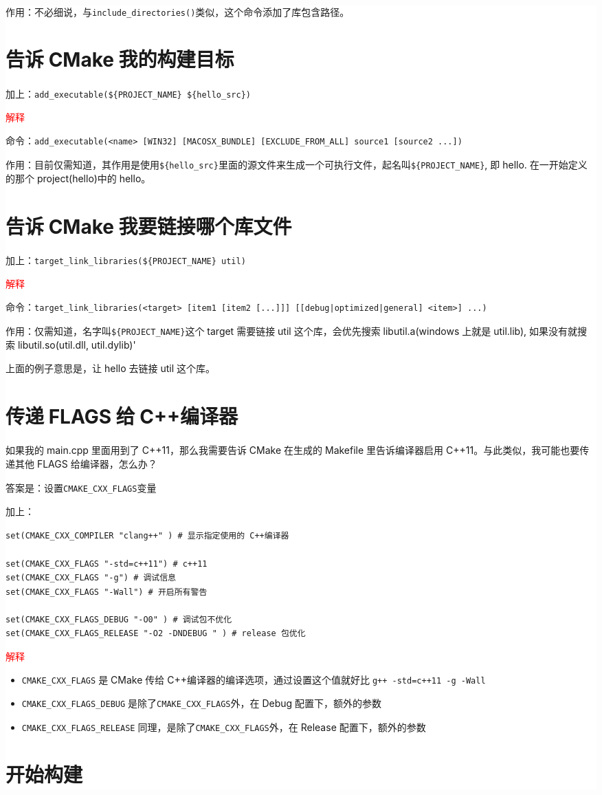 作用：不必细说，与`include_directories()`类似，这个命令添加了库包含路径。

# 告诉 CMake 我的构建目标

加上：`add_executable(${PROJECT_NAME} ${hello_src})`

<font color="red">解释</font>

命令：`add_executable(<name> [WIN32] [MACOSX_BUNDLE] [EXCLUDE_FROM_ALL] source1 [source2 ...])`

作用：目前仅需知道，其作用是使用`${hello_src}`里面的源文件来生成一个可执行文件，起名叫`${PROJECT_NAME}`, 即 hello. 在一开始定义的那个 project(hello)中的 hello。

# 告诉 CMake 我要链接哪个库文件

加上：`target_link_libraries(${PROJECT_NAME} util)`

<font color="red">解释</font>

命令：`target_link_libraries(<target> [item1 [item2 [...]]] [[debug|optimized|general] <item>] ...)`

作用：仅需知道，名字叫`${PROJECT_NAME}`这个 target 需要链接 util 这个库，会优先搜索 libutil.a(windows 上就是 util.lib), 如果没有就搜索 libutil.so(util.dll, util.dylib)'

上面的例子意思是，让 hello 去链接 util 这个库。

# 传递 FLAGS 给 C++编译器

如果我的 main.cpp 里面用到了 C++11，那么我需要告诉 CMake 在生成的 Makefile 里告诉编译器启用 C++11。与此类似，我可能也要传递其他 FLAGS 给编译器，怎么办？

答案是：设置`CMAKE_CXX_FLAGS`变量

加上：

```
set(CMAKE_CXX_COMPILER "clang++" ) # 显示指定使用的 C++编译器

set(CMAKE_CXX_FLAGS "-std=c++11") # c++11
set(CMAKE_CXX_FLAGS "-g") # 调试信息
set(CMAKE_CXX_FLAGS "-Wall") # 开启所有警告

set(CMAKE_CXX_FLAGS_DEBUG "-O0" ) # 调试包不优化
set(CMAKE_CXX_FLAGS_RELEASE "-O2 -DNDEBUG " ) # release 包优化
```

<font color="red">解释</font>

- `CMAKE_CXX_FLAGS` 是 CMake 传给 C++编译器的编译选项，通过设置这个值就好比 `g++ -std=c++11 -g -Wall`

- `CMAKE_CXX_FLAGS_DEBUG` 是除了`CMAKE_CXX_FLAGS`外，在 Debug 配置下，额外的参数

- `CMAKE_CXX_FLAGS_RELEASE` 同理，是除了`CMAKE_CXX_FLAGS`外，在 Release 配置下，额外的参数

# 开始构建
